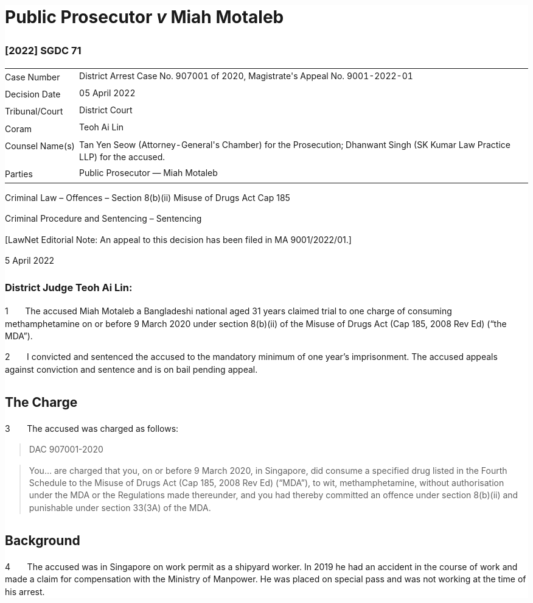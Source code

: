 <style>.footnotes::before { content: "Footnotes:"; }</style>
# Public Prosecutor _v_ Miah Motaleb  

### \[2022\] SGDC 71

<table id="info-table"><tbody><tr class="info-row"><td class="txt-label" style="padding: 4px 0px; white-space: nowrap" valign="top">Case Number</td><td class="txt-body">District Arrest Case No. 907001 of 2020, Magistrate's Appeal No. 9001-2022-01</td></tr><tr class="info-row"><td class="txt-label" style="padding: 4px 0px; white-space: nowrap" valign="top">Decision Date</td><td class="txt-body">05 April 2022</td></tr><tr class="info-row"><td class="txt-label" style="padding: 4px 0px; white-space: nowrap" valign="top">Tribunal/Court</td><td class="txt-body">District Court</td></tr><tr class="info-row"><td class="txt-label" style="padding: 4px 0px; white-space: nowrap" valign="top">Coram</td><td class="txt-body">Teoh Ai Lin</td></tr><tr class="info-row"><td class="txt-label" style="padding: 4px 0px; white-space: nowrap" valign="top">Counsel Name(s)</td><td class="txt-body">Tan Yen Seow (Attorney-General's Chamber) for the Prosecution; Dhanwant Singh (SK Kumar Law Practice LLP) for the accused.</td></tr><tr class="info-row"><td class="txt-label" style="padding: 4px 0px; white-space: nowrap" valign="top">Parties</td><td class="txt-body">Public Prosecutor — Miah Motaleb</td></tr></tbody></table>

Criminal Law – Offences – Section 8(b)(ii) Misuse of Drugs Act Cap 185

Criminal Procedure and Sentencing – Sentencing

\[LawNet Editorial Note: An appeal to this decision has been filed in MA 9001/2022/01.\]

5 April 2022

### District Judge Teoh Ai Lin:

1       The accused Miah Motaleb a Bangladeshi national aged 31 years claimed trial to one charge of consuming methamphetamine on or before 9 March 2020 under section 8(b)(ii) of the Misuse of Drugs Act (Cap 185, 2008 Rev Ed) (“the MDA”).

2       I convicted and sentenced the accused to the mandatory minimum of one year’s imprisonment. The accused appeals against conviction and sentence and is on bail pending appeal.

## The Charge

3       The accused was charged as follows:

> DAC 907001-2020

> You… are charged that you, on or before 9 March 2020, in Singapore, did consume a specified drug listed in the Fourth Schedule to the Misuse of Drugs Act (Cap 185, 2008 Rev Ed) (“MDA”), to wit, methamphetamine, without authorisation under the MDA or the Regulations made thereunder, and you had thereby committed an offence under section 8(b)(ii) and punishable under section 33(3A) of the MDA.

## Background

4       The accused was in Singapore on work permit as a shipyard worker. In 2019 he had an accident in the course of work and made a claim for compensation with the Ministry of Manpower. He was placed on special pass and was not working at the time of his arrest.


[^1]: Exhibit P1
[^2]: Exhibit P4
[^3]: Exhibits P5(2) and P7(2)
[^4]: Exhibit AB1
[^5]: Exhibit P1
[^6]: Exhibit AB1
[^7]: Exhibit P2, conditioned statement
[^8]: Exhibit P3, sample taper-proof bag
[^9]: NE Day 2, pages 10 and 11
[^10]: NE Day 2, pages 7 and 8
[^11]: Exhibit P6, conditioned statement
[^12]: Exhibits P5 and P7
[^13]: NE Day 2, page 18
[^14]: NE Day 3, page 3
[^15]: NE Day 3, page 17, lines 14 to 19
[^16]: NE Day 3, page 23
[^17]: NE Day 3, page 24
[^18]: NE Day 3, pages 32 and 33
[^19]: NE Day 3, page 15
[^20]: NE Day 3, page 19
[^21]: NE Day 3, page 16
[^22]: NE Day 3, page 17
[^23]: NE Day 3, page 19
[^24]: NE Day 3, page 25
[^25]: NE Day 3, page 26
[^26]: NE Day 3, pages 26 and 27
[^27]: Exhibit P8
[^28]: Exhibits P9 and P10
[^29]: NE Day 3, pages 15 and 16
[^30]: NE Day 3, pages 29 and 30
[^31]: NE Day 2, page 20; NE Day 3, pages 4 to 6
[^32]: NE Day 3, pages 34 and 35
[^33]: NE Day 3, pages 23 and 24
[^34]: NE Day 3, pages 33 and 34
[^35]: NE Day 3, pages 34 and 35
[^36]: NE Day 2, page 20, lines 4 to 10
[^37]: NE Day 3, page 4 line 31 onwards to page 6 line 2
[^38]: Exhibit P11, Case for the Defence, para 3
[^39]: Closing submissions, para 3
[^40]: NE Day 3, page 16 line 4 onwards
[^41]: NE Day 3, page 17 line 27 to page 18
[^42]: NE Day 1, pages 16 and 17
[^43]: And NE Day 2, page 20, lines 4 to 11; NE Day 3, page 5 line 27 to page 6 line 4
[^44]: NE Day 3, page 52 line 8 to page 53 line 13
[^45]: NE Day 3, pages 50 to 52
[^46]: NE Day 3 pages 30 and 31
[^47]: NE Day 3, page 17, lines 17 to 19
[^48]: NE Day 3, page 17 lines 16 to 16, page 31 lines 19 to 22
[^49]: NE Day 3, page 28, lines 24 to 26
[^50]: Exhibit P8, para 4
[^51]: NE Day 3, page 23
[^52]: NE Day 3, page 23
[^53]: NE Day 3, page 24
[^54]: Exhibit P8, para 4
[^55]: NE Day 3, pages 23 and 28
[^56]: Exhibit P8
[^57]: NE Day 1, pages 4, 5, 13 and 14
[^58]: NE Day 3, pages 15 to 16
[^59]: NE Day 3, page 16 lines 1 to 12
[^60]: Exhibit P8, para 4
[^61]: NE Day 16 and Exhibit P8 para 2
[^62]: NE Day 3, page 19, lines 15 to 22
[^63]: Exhibit P8, para 2
[^64]: Exhibit P8, para 2
[^65]: NE Day 3, page 30
[^66]: Exhibit P8 to Exhibit P10
[^67]: NE Day 3, page 5, lines 1 to 8
[^68]: Exhibit P11
[^69]: NE Day 2, pages 18 to 20
[^70]: NE Day 3, pages 23 and 24
[^71]: NE Day 3, pages 32 and 33
[^72]: Paras 4 and 5
[^73]: NE Day 3, pages 3 and 4
[^74]: NE Day 2, pages 8 to 11
[^75]: NE Day 3, page 26, lines 8 to 13
[^76]: NE Day 3, page 41, lines 4 to 6
[^77]: NE Day 3, page 25, lines 14 to 23
[^78]: Exhibit P2, paragraph 5
[^79]: NE Day 2, page 9, lines 7 to 14
[^80]: NE Day 3, page 41, lines27 to 32
[^81]: Exhibit P11
[^82]: Defence closing submissions